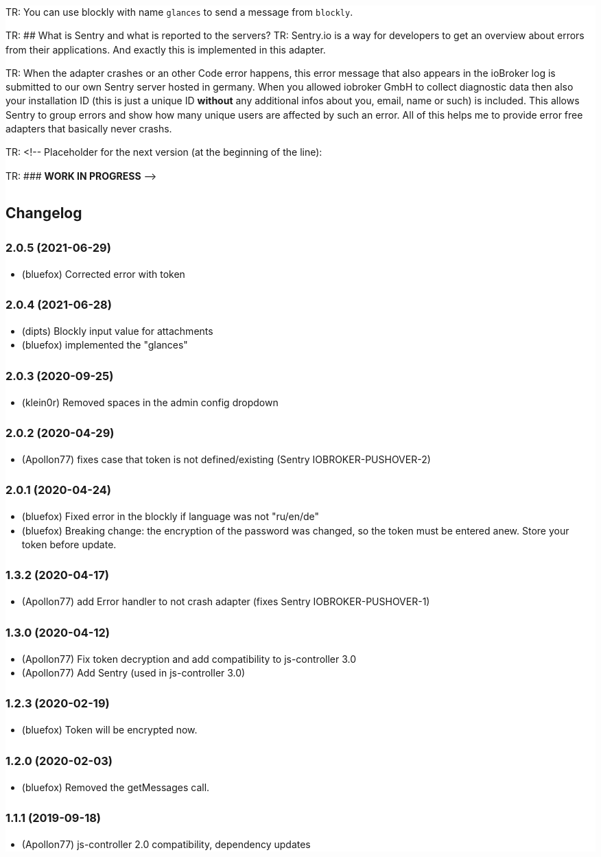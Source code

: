TR: You can use blockly with name `glances` to send a message from `blockly`.

TR: ## What is Sentry and what is reported to the servers?
TR: Sentry.io is a way for developers to get an overview about errors from their applications. And exactly this is implemented in this adapter.

TR: When the adapter crashes or an other Code error happens, this error message that also appears in the ioBroker log is submitted to our own Sentry server hosted in germany. When you allowed iobroker GmbH to collect diagnostic data then also your installation ID (this is just a unique ID **without** any additional infos about you, email, name or such) is included. This allows Sentry to group errors and show how many unique users are affected by such an error. All of this helps me to provide error free adapters that basically never crashs.

TR: <!-- Placeholder for the next version (at the beginning of the line):

TR: ### __WORK IN PROGRESS__ -->

## Changelog
### 2.0.5 (2021-06-29)
* (bluefox) Corrected error with token

### 2.0.4 (2021-06-28)
* (dipts) Blockly input value for attachments
* (bluefox) implemented the "glances"

### 2.0.3 (2020-09-25)
* (klein0r) Removed spaces in the admin config dropdown

### 2.0.2 (2020-04-29)
* (Apollon77) fixes case that token is not defined/existing (Sentry IOBROKER-PUSHOVER-2)

### 2.0.1 (2020-04-24)
* (bluefox) Fixed error in the blockly if language was not "ru/en/de"
* (bluefox) Breaking change: the encryption of the password was changed, so the token must be entered anew. Store your token before update.

### 1.3.2 (2020-04-17)
* (Apollon77) add Error handler to not crash adapter (fixes Sentry IOBROKER-PUSHOVER-1)

### 1.3.0 (2020-04-12)
* (Apollon77) Fix token decryption and add compatibility to js-controller 3.0
* (Apollon77) Add Sentry (used in js-controller 3.0)

### 1.2.3 (2020-02-19)
* (bluefox) Token will be encrypted now.

### 1.2.0 (2020-02-03)
* (bluefox) Removed the getMessages call.

### 1.1.1 (2019-09-18)
* (Apollon77) js-controller 2.0 compatibility, dependency updates
